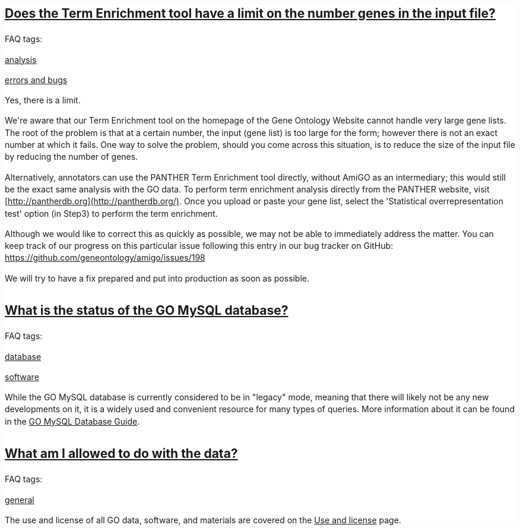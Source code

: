[Does the Term Enrichment tool have a limit on the number genes in the input file?](/faq/does-term-enrichment-tool-have-limit-number-genes-input-file)
------------------------------------------------------------------------------------------------------------------------------------------------------

<span class="rdf-meta element-hidden" property="dc:title" content="Does the Term Enrichment tool have a limit on the number genes in the input file?"></span>
FAQ tags: 

[analysis](/faq-tags/analysis)

[errors and bugs](/faq-tags/errors-and-bugs)

Yes, there is a limit.

We're aware that our Term Enrichment tool on the homepage of the Gene Ontology Website cannot handle very large gene lists. The root of the problem is that at a certain number, the input (gene list) is too large for the form; however there is not an exact number at which it fails. One way to solve the problem, should you come across this situation, is to reduce the size of the input file by reducing the number of genes.

Alternatively, annotators can use the PANTHER Term Enrichment tool directly, without AmiGO as an intermediary; this would still be the exact same analysis with the GO data. To perform term enrichment analysis directly from the PANTHER website, visit [http://pantherdb.org](http://pantherdb.org/). Once you upload or paste your gene list, select the 'Statistical overrepresentation test' option (in Step3) to perform the term enrichment.

Although we would like to correct this as quickly as possible, we may not be able to immediately address the matter. You can keep track of our progress on this particular issue following this entry in our bug tracker on GitHub: <https://github.com/geneontology/amigo/issues/198>

We will try to have a fix prepared and put into production as soon as possible.

[What is the status of the GO MySQL database?](/faq/what-status-go-mysql-database)
----------------------------------------------------------------------------------

<span class="rdf-meta element-hidden" property="dc:title" content="What is the status of the GO MySQL database?"></span>
FAQ tags: 

[database](/faq-tags/database)

[software](/faq-tags/software)

While the GO MySQL database is currently considered to be in "legacy" mode, meaning that there will likely not be any new developments on it, it is a widely used and convenient resource for many types of queries. More information about it can be found in the [GO MySQL Database Guide](/page/go-mysql-database-guide).

[What am I allowed to do with the data?](/faq/what-am-i-allowed-do-data)
------------------------------------------------------------------------

<span class="rdf-meta element-hidden" property="dc:title" content="What am I allowed to do with the data?"></span>
FAQ tags: 

[general](/faq-tags/general)

The use and license of all GO data, software, and materials are covered on the [Use and license](/page/use-and-license) page.

